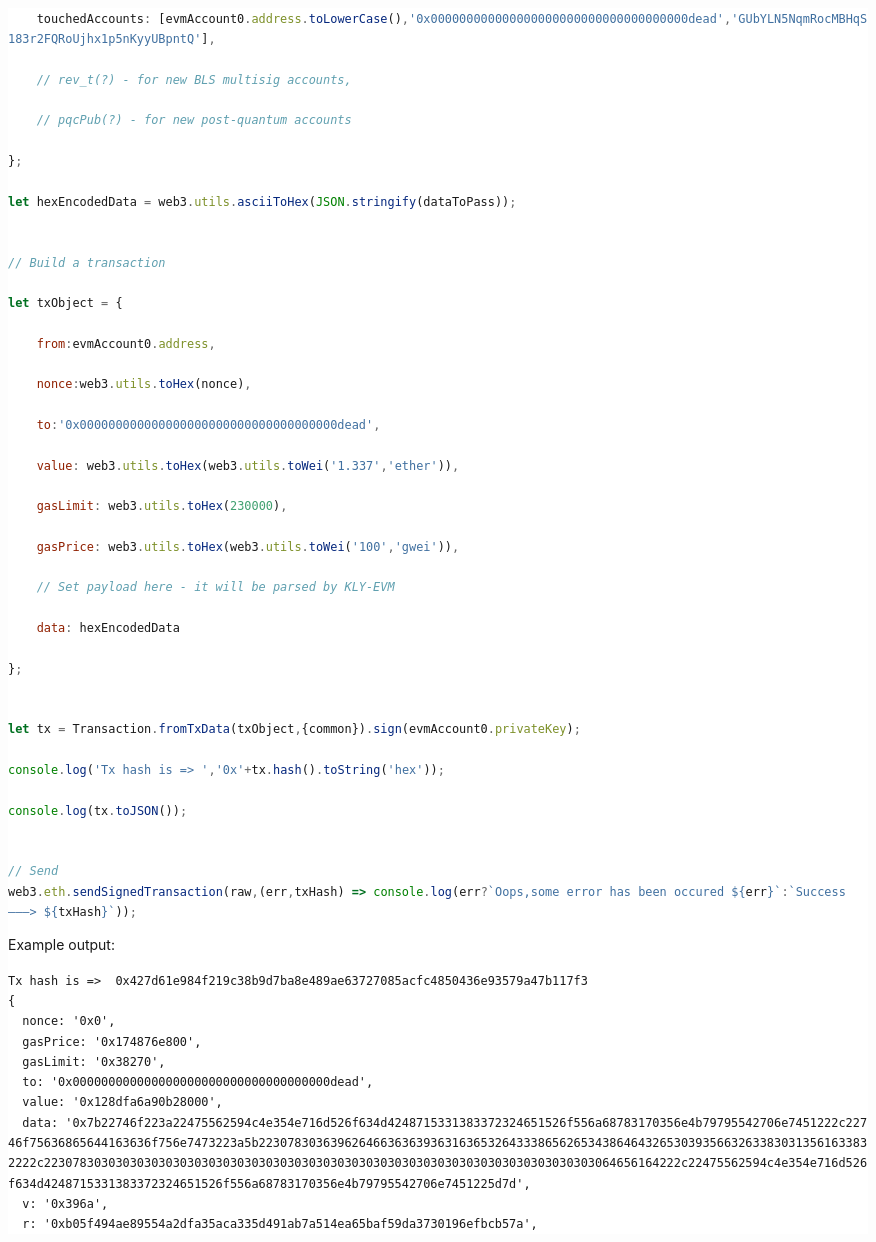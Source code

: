 ```javascript
    touchedAccounts: [evmAccount0.address.toLowerCase(),'0x000000000000000000000000000000000000dead','GUbYLN5NqmRocMBHqS183r2FQRoUjhx1p5nKyyUBpntQ'],

    // rev_t(?) - for new BLS multisig accounts,

    // pqcPub(?) - for new post-quantum accounts

};

let hexEncodedData = web3.utils.asciiToHex(JSON.stringify(dataToPass));


// Build a transaction

let txObject = {

    from:evmAccount0.address,
    
    nonce:web3.utils.toHex(nonce),

    to:'0x000000000000000000000000000000000000dead',
    
    value: web3.utils.toHex(web3.utils.toWei('1.337','ether')),
    
    gasLimit: web3.utils.toHex(230000),
    
    gasPrice: web3.utils.toHex(web3.utils.toWei('100','gwei')),

    // Set payload here - it will be parsed by KLY-EVM

    data: hexEncodedData

};


let tx = Transaction.fromTxData(txObject,{common}).sign(evmAccount0.privateKey);

console.log('Tx hash is => ','0x'+tx.hash().toString('hex'));

console.log(tx.toJSON());


// Send
web3.eth.sendSignedTransaction(raw,(err,txHash) => console.log(err?`Oops,some error has been occured ${err}`:`Success ———> ${txHash}`));
```

Example output:

```code-runner-output
Tx hash is =>  0x427d61e984f219c38b9d7ba8e489ae63727085acfc4850436e93579a47b117f3
{
  nonce: '0x0',
  gasPrice: '0x174876e800',
  gasLimit: '0x38270',
  to: '0x000000000000000000000000000000000000dead',
  value: '0x128dfa6a90b28000',
  data: '0x7b22746f223a22475562594c4e354e716d526f634d4248715331383372324651526f556a68783170356e4b79795542706e7451222c22746f75636865644163636f756e7473223a5b22307830363962646636363936316365326433386562653438646432653039356632633830313561633832222c22307830303030303030303030303030303030303030303030303030303030303030303030303064656164222c22475562594c4e354e716d526f634d4248715331383372324651526f556a68783170356e4b79795542706e7451225d7d',
  v: '0x396a',
  r: '0xb05f494ae89554a2dfa35aca335d491ab7a514ea65baf59da3730196efbcb57a',
```